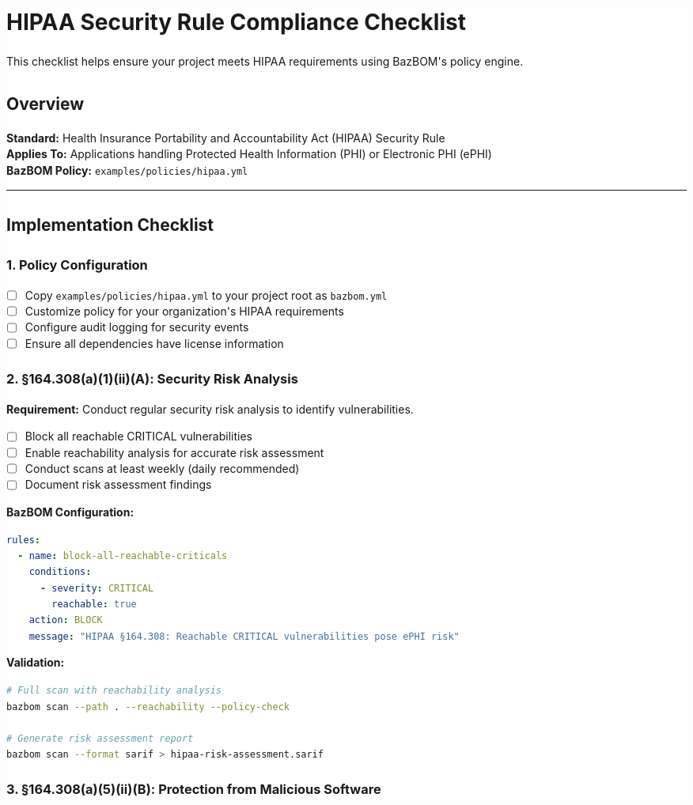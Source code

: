 # HIPAA Security Rule Compliance Checklist

This checklist helps ensure your project meets HIPAA requirements using BazBOM's policy engine.

## Overview

**Standard:** Health Insurance Portability and Accountability Act (HIPAA) Security Rule  
**Applies To:** Applications handling Protected Health Information (PHI) or Electronic PHI (ePHI)  
**BazBOM Policy:** `examples/policies/hipaa.yml`

---

## Implementation Checklist

### 1. Policy Configuration

- [ ] Copy `examples/policies/hipaa.yml` to your project root as `bazbom.yml`
- [ ] Customize policy for your organization's HIPAA requirements
- [ ] Configure audit logging for security events
- [ ] Ensure all dependencies have license information

### 2. §164.308(a)(1)(ii)(A): Security Risk Analysis

**Requirement:** Conduct regular security risk analysis to identify vulnerabilities.

- [ ] Block all reachable CRITICAL vulnerabilities
- [ ] Enable reachability analysis for accurate risk assessment
- [ ] Conduct scans at least weekly (daily recommended)
- [ ] Document risk assessment findings

**BazBOM Configuration:**
```yaml
rules:
  - name: block-all-reachable-criticals
    conditions:
      - severity: CRITICAL
        reachable: true
    action: BLOCK
    message: "HIPAA §164.308: Reachable CRITICAL vulnerabilities pose ePHI risk"
```

**Validation:**
```bash
# Full scan with reachability analysis
bazbom scan --path . --reachability --policy-check

# Generate risk assessment report
bazbom scan --format sarif > hipaa-risk-assessment.sarif
```

### 3. §164.308(a)(5)(ii)(B): Protection from Malicious Software

